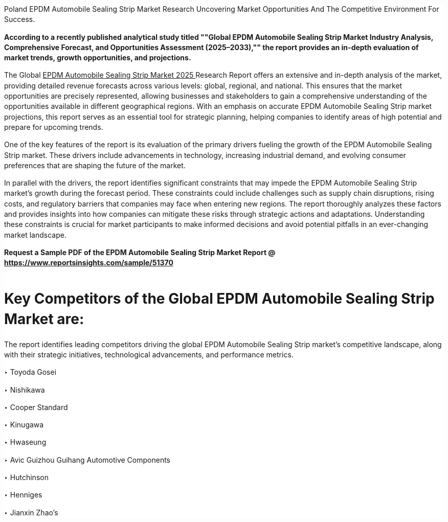  Poland EPDM Automobile Sealing Strip Market Research Uncovering Market Opportunities And The Competitive Environment For Success.

<strong>According to a recently published analytical study titled ""Global EPDM Automobile Sealing Strip Market Industry Analysis, Comprehensive Forecast, and Opportunities Assessment (2025–2033),"" the report provides an in-depth evaluation of market trends, growth opportunities, and projections.</strong>

 The Global <a href=https://www.reportsinsights.com/sample/51370>EPDM Automobile Sealing Strip Market 2025 </a> Research Report offers an extensive and in-depth analysis of the market, providing detailed revenue forecasts across various levels: global, regional, and national. This ensures that the market opportunities are precisely represented, allowing businesses and stakeholders to gain a comprehensive understanding of the opportunities available in different geographical regions. With an emphasis on accurate EPDM Automobile Sealing Strip market projections, this report serves as an essential tool for strategic planning, helping companies to identify areas of high potential and prepare for upcoming trends.

One of the key features of the report is its evaluation of the primary drivers fueling the growth of the EPDM Automobile Sealing Strip market. These drivers include advancements in technology, increasing industrial demand, and evolving consumer preferences that are shaping the future of the market. 

In parallel with the drivers, the report identifies significant constraints that may impede the EPDM Automobile Sealing Strip market’s growth during the forecast period. These constraints could include challenges such as supply chain disruptions, rising costs, and regulatory barriers that companies may face when entering new regions. The report thoroughly analyzes these factors and provides insights into how companies can mitigate these risks through strategic actions and adaptations. Understanding these constraints is crucial for market participants to make informed decisions and avoid potential pitfalls in an ever-changing market landscape.

<strong>Request a Sample PDF of the EPDM Automobile Sealing Strip Market Report </strong><strong>@<a href=https://www.reportsinsights.com/sample/51370> https://www.reportsinsights.com/sample/51370</a></strong></font>

# <strong>Key Competitors of the Global EPDM Automobile Sealing Strip Market are:</strong>

The report identifies leading competitors driving the global EPDM Automobile Sealing Strip market’s competitive landscape, along with their strategic initiatives, technological advancements, and performance metrics.

‣ Toyoda Gosei

‣ Nishikawa

‣ Cooper Standard

‣ Kinugawa

‣ Hwaseung

‣ Avic Guizhou Guihang Automotive Components

‣ Hutchinson

‣ Henniges

‣ Jianxin Zhao’s
